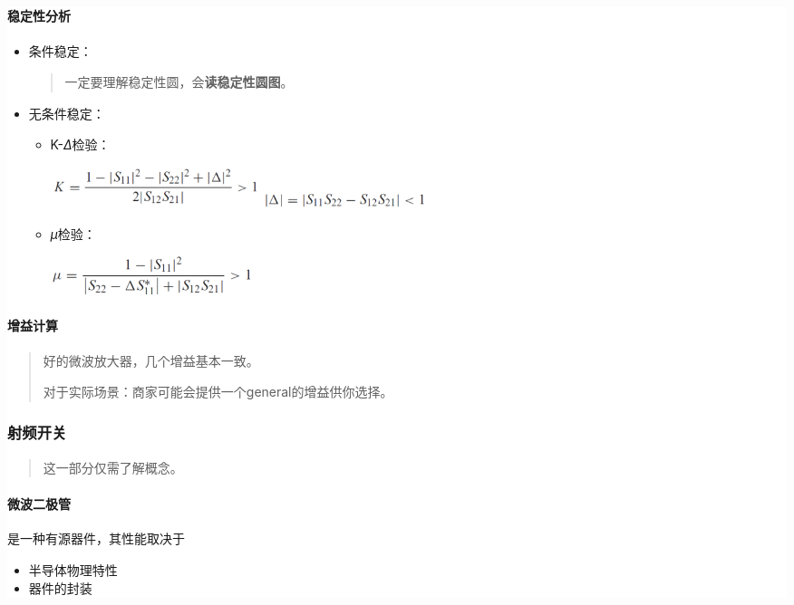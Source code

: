 #### 稳定性分析

- 条件稳定：

  > 一定要理解稳定性圆，会**读稳定性圆图**。

- 无条件稳定： 

  - K-$\Delta$检验：

    <img src="./assets/image-20240102182500031-2610504.png" alt="image-20240102182500031" style="zoom:33%;" />

    <img src="./assets/image-20240102182517793-2610504.png" alt="image-20240102182517793" style="zoom:33%;" />

  - $\mu$检验：

    <img src="./assets/image-20240102182544370-2610504.png" alt="image-20240102182544370" style="zoom:25%;" />

#### 增益计算

> 好的微波放大器，几个增益基本一致。
>
> 对于实际场景：商家可能会提供一个general的增益供你选择。



### 射频开关

> 这一部分仅需了解概念。

#### 微波二极管

是一种有源器件，其性能取决于

- 半导体物理特性
- 器件的封装

